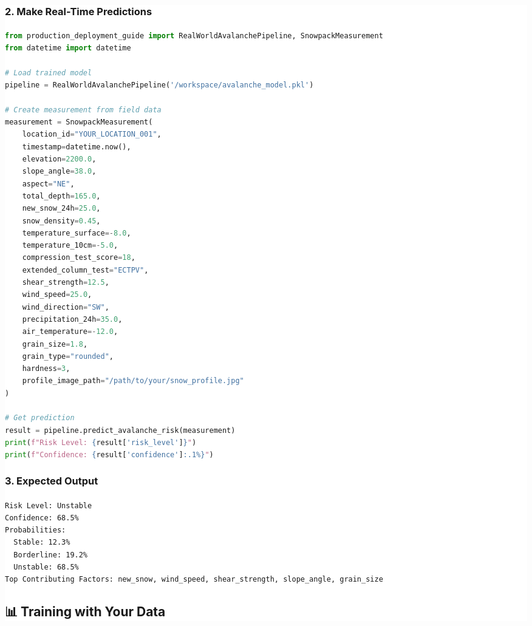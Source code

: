### **2. Make Real-Time Predictions**

```python
from production_deployment_guide import RealWorldAvalanchePipeline, SnowpackMeasurement
from datetime import datetime

# Load trained model
pipeline = RealWorldAvalanchePipeline('/workspace/avalanche_model.pkl')

# Create measurement from field data
measurement = SnowpackMeasurement(
    location_id="YOUR_LOCATION_001",
    timestamp=datetime.now(),
    elevation=2200.0,
    slope_angle=38.0,
    aspect="NE",
    total_depth=165.0,
    new_snow_24h=25.0,
    snow_density=0.45,
    temperature_surface=-8.0,
    temperature_10cm=-5.0,
    compression_test_score=18,
    extended_column_test="ECTPV",
    shear_strength=12.5,
    wind_speed=25.0,
    wind_direction="SW",
    precipitation_24h=35.0,
    air_temperature=-12.0,
    grain_size=1.8,
    grain_type="rounded",
    hardness=3,
    profile_image_path="/path/to/your/snow_profile.jpg"
)

# Get prediction
result = pipeline.predict_avalanche_risk(measurement)
print(f"Risk Level: {result['risk_level']}")
print(f"Confidence: {result['confidence']:.1%}")
```

### **3. Expected Output**
```
Risk Level: Unstable
Confidence: 68.5%
Probabilities:
  Stable: 12.3%
  Borderline: 19.2%
  Unstable: 68.5%
Top Contributing Factors: new_snow, wind_speed, shear_strength, slope_angle, grain_size
```

## 📊 Training with Your Data
